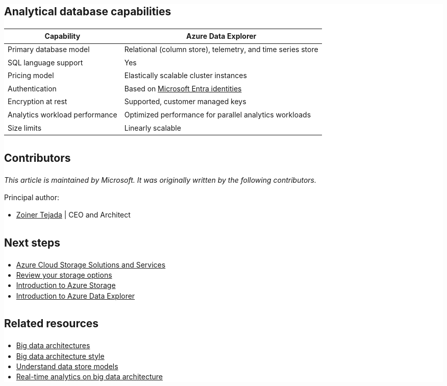 ## Analytical database capabilities

|Capability|Azure Data Explorer|
| --- | --- |
| Primary database model|Relational (column store), telemetry, and time series store|
| SQL language support|Yes|
| Pricing model| Elastically scalable cluster instances|
| Authentication| Based on [Microsoft Entra identities](https://github.com/uglide/azure-content/blob/master/articles/active-directory/active-directory-authentication-scenarios.md)|
| Encryption at rest| Supported, customer managed keys|
| Analytics workload performance| Optimized performance for parallel analytics workloads|
| Size limits| Linearly scalable|

## Contributors

*This article is maintained by Microsoft. It was originally written by the following contributors.*

Principal author:

- [Zoiner Tejada](https://www.linkedin.com/in/zoinertejada) | CEO and Architect

## Next steps

- [Azure Cloud Storage Solutions and Services](https://azure.microsoft.com/products/category/storage)
- [Review your storage options](/azure/cloud-adoption-framework/ready/considerations/storage-options)
- [Introduction to Azure Storage](/azure/storage/common/storage-introduction)
- [Introduction to Azure Data Explorer](/training/modules/intro-to-azure-data-explorer)

## Related resources

- [Big data architectures](../big-data/index.yml)
- [Big data architecture style](../../guide/architecture-styles/big-data.yml)
- [Understand data store models](../../guide/technology-choices/data-store-overview.md)
- [Real-time analytics on big data architecture](../../solution-ideas/articles/real-time-analytics.yml)
